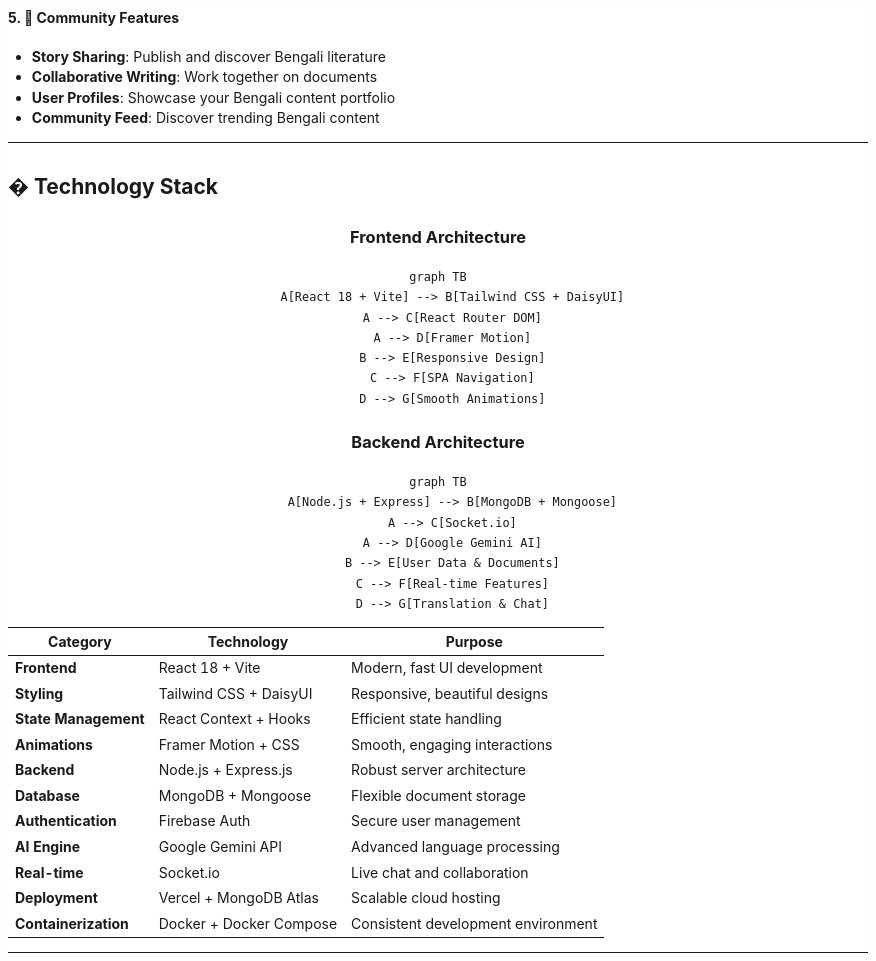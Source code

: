 #### 5. **👥 Community Features**
- **Story Sharing**: Publish and discover Bengali literature
- **Collaborative Writing**: Work together on documents
- **User Profiles**: Showcase your Bengali content portfolio
- **Community Feed**: Discover trending Bengali content

---

## �️ Technology Stack

<div align="center">

### **Frontend Architecture**
```mermaid
graph TB
    A[React 18 + Vite] --> B[Tailwind CSS + DaisyUI]
    A --> C[React Router DOM]
    A --> D[Framer Motion]
    B --> E[Responsive Design]
    C --> F[SPA Navigation]
    D --> G[Smooth Animations]
```

### **Backend Architecture**
```mermaid
graph TB
    A[Node.js + Express] --> B[MongoDB + Mongoose]
    A --> C[Socket.io]
    A --> D[Google Gemini AI]
    B --> E[User Data & Documents]
    C --> F[Real-time Features]
    D --> G[Translation & Chat]
```

</div>

| **Category** | **Technology** | **Purpose** |
|-------------|---------------|-------------|
| **Frontend** | React 18 + Vite | Modern, fast UI development |
| **Styling** | Tailwind CSS + DaisyUI | Responsive, beautiful designs |
| **State Management** | React Context + Hooks | Efficient state handling |
| **Animations** | Framer Motion + CSS | Smooth, engaging interactions |
| **Backend** | Node.js + Express.js | Robust server architecture |
| **Database** | MongoDB + Mongoose | Flexible document storage |
| **Authentication** | Firebase Auth | Secure user management |
| **AI Engine** | Google Gemini API | Advanced language processing |
| **Real-time** | Socket.io | Live chat and collaboration |
| **Deployment** | Vercel + MongoDB Atlas | Scalable cloud hosting |
| **Containerization** | Docker + Docker Compose | Consistent development environment |

---